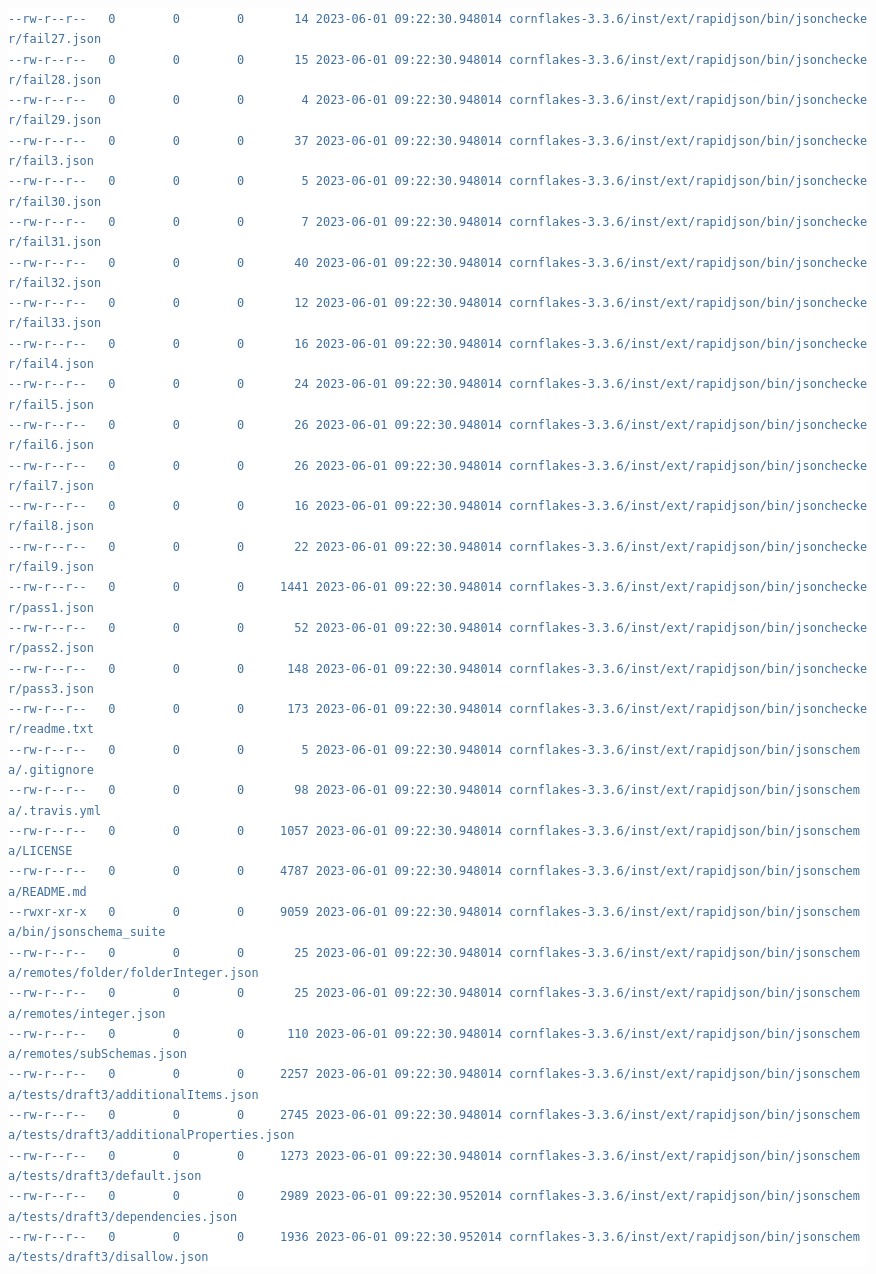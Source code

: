 ```diff
--rw-r--r--   0        0        0       14 2023-06-01 09:22:30.948014 cornflakes-3.3.6/inst/ext/rapidjson/bin/jsonchecker/fail27.json
--rw-r--r--   0        0        0       15 2023-06-01 09:22:30.948014 cornflakes-3.3.6/inst/ext/rapidjson/bin/jsonchecker/fail28.json
--rw-r--r--   0        0        0        4 2023-06-01 09:22:30.948014 cornflakes-3.3.6/inst/ext/rapidjson/bin/jsonchecker/fail29.json
--rw-r--r--   0        0        0       37 2023-06-01 09:22:30.948014 cornflakes-3.3.6/inst/ext/rapidjson/bin/jsonchecker/fail3.json
--rw-r--r--   0        0        0        5 2023-06-01 09:22:30.948014 cornflakes-3.3.6/inst/ext/rapidjson/bin/jsonchecker/fail30.json
--rw-r--r--   0        0        0        7 2023-06-01 09:22:30.948014 cornflakes-3.3.6/inst/ext/rapidjson/bin/jsonchecker/fail31.json
--rw-r--r--   0        0        0       40 2023-06-01 09:22:30.948014 cornflakes-3.3.6/inst/ext/rapidjson/bin/jsonchecker/fail32.json
--rw-r--r--   0        0        0       12 2023-06-01 09:22:30.948014 cornflakes-3.3.6/inst/ext/rapidjson/bin/jsonchecker/fail33.json
--rw-r--r--   0        0        0       16 2023-06-01 09:22:30.948014 cornflakes-3.3.6/inst/ext/rapidjson/bin/jsonchecker/fail4.json
--rw-r--r--   0        0        0       24 2023-06-01 09:22:30.948014 cornflakes-3.3.6/inst/ext/rapidjson/bin/jsonchecker/fail5.json
--rw-r--r--   0        0        0       26 2023-06-01 09:22:30.948014 cornflakes-3.3.6/inst/ext/rapidjson/bin/jsonchecker/fail6.json
--rw-r--r--   0        0        0       26 2023-06-01 09:22:30.948014 cornflakes-3.3.6/inst/ext/rapidjson/bin/jsonchecker/fail7.json
--rw-r--r--   0        0        0       16 2023-06-01 09:22:30.948014 cornflakes-3.3.6/inst/ext/rapidjson/bin/jsonchecker/fail8.json
--rw-r--r--   0        0        0       22 2023-06-01 09:22:30.948014 cornflakes-3.3.6/inst/ext/rapidjson/bin/jsonchecker/fail9.json
--rw-r--r--   0        0        0     1441 2023-06-01 09:22:30.948014 cornflakes-3.3.6/inst/ext/rapidjson/bin/jsonchecker/pass1.json
--rw-r--r--   0        0        0       52 2023-06-01 09:22:30.948014 cornflakes-3.3.6/inst/ext/rapidjson/bin/jsonchecker/pass2.json
--rw-r--r--   0        0        0      148 2023-06-01 09:22:30.948014 cornflakes-3.3.6/inst/ext/rapidjson/bin/jsonchecker/pass3.json
--rw-r--r--   0        0        0      173 2023-06-01 09:22:30.948014 cornflakes-3.3.6/inst/ext/rapidjson/bin/jsonchecker/readme.txt
--rw-r--r--   0        0        0        5 2023-06-01 09:22:30.948014 cornflakes-3.3.6/inst/ext/rapidjson/bin/jsonschema/.gitignore
--rw-r--r--   0        0        0       98 2023-06-01 09:22:30.948014 cornflakes-3.3.6/inst/ext/rapidjson/bin/jsonschema/.travis.yml
--rw-r--r--   0        0        0     1057 2023-06-01 09:22:30.948014 cornflakes-3.3.6/inst/ext/rapidjson/bin/jsonschema/LICENSE
--rw-r--r--   0        0        0     4787 2023-06-01 09:22:30.948014 cornflakes-3.3.6/inst/ext/rapidjson/bin/jsonschema/README.md
--rwxr-xr-x   0        0        0     9059 2023-06-01 09:22:30.948014 cornflakes-3.3.6/inst/ext/rapidjson/bin/jsonschema/bin/jsonschema_suite
--rw-r--r--   0        0        0       25 2023-06-01 09:22:30.948014 cornflakes-3.3.6/inst/ext/rapidjson/bin/jsonschema/remotes/folder/folderInteger.json
--rw-r--r--   0        0        0       25 2023-06-01 09:22:30.948014 cornflakes-3.3.6/inst/ext/rapidjson/bin/jsonschema/remotes/integer.json
--rw-r--r--   0        0        0      110 2023-06-01 09:22:30.948014 cornflakes-3.3.6/inst/ext/rapidjson/bin/jsonschema/remotes/subSchemas.json
--rw-r--r--   0        0        0     2257 2023-06-01 09:22:30.948014 cornflakes-3.3.6/inst/ext/rapidjson/bin/jsonschema/tests/draft3/additionalItems.json
--rw-r--r--   0        0        0     2745 2023-06-01 09:22:30.948014 cornflakes-3.3.6/inst/ext/rapidjson/bin/jsonschema/tests/draft3/additionalProperties.json
--rw-r--r--   0        0        0     1273 2023-06-01 09:22:30.948014 cornflakes-3.3.6/inst/ext/rapidjson/bin/jsonschema/tests/draft3/default.json
--rw-r--r--   0        0        0     2989 2023-06-01 09:22:30.952014 cornflakes-3.3.6/inst/ext/rapidjson/bin/jsonschema/tests/draft3/dependencies.json
--rw-r--r--   0        0        0     1936 2023-06-01 09:22:30.952014 cornflakes-3.3.6/inst/ext/rapidjson/bin/jsonschema/tests/draft3/disallow.json
```
